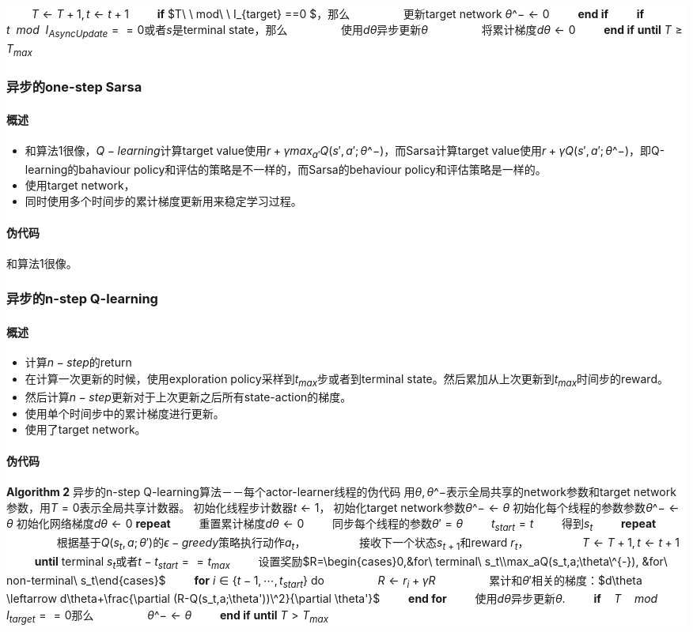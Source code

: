 $\qquad T\leftarrow T+1, t\leftarrow t+1$
$\qquad$**if** $T\ \ mod\ \ I_{target} ==0 $，那么
$\qquad\qquad$更新target network $\theta\^{-}\leftarrow 0$
$\qquad$**end if**
$\qquad$**if** $t\ \ mod\ \ I_{AsyncUpdate} ==0$或者$s$是terminal state，那么
$\qquad\qquad$使用$d\theta$异步更新$\theta$
$\qquad\qquad$将累计梯度$d\theta\leftarrow 0$
$\qquad$**end if**
**until** $T\ge T_{max}$

### 异步的one-step Sarsa
#### 概述
- 和算法$1$很像，$Q-learning$计算target value使用$r+\gamma max_{a'}Q(s',a';\theta\^{-})$，而Sarsa计算target value使用$r+\gamma Q(s',a';\theta\^{-})$，即Q-learning的bahaviour policy和评估的策略是不一样的，而Sarsa的behaviour policy和评估策略是一样的。
- 使用target network，
- 同时使用多个时间步的累计梯度更新用来稳定学习过程。

#### 伪代码
和算法$1$很像。

### 异步的n-step Q-learning
#### 概述
- 计算$n-step$的return
- 在计算一次更新的时候，使用exploration policy采样到$t_{max}$步或者到terminal state。然后累加从上次更新到$t_{max}$时间步的reward。
- 然后计算$n-step$更新对于上次更新之后所有state-action的梯度。
- 使用单个时间步中的累计梯度进行更新。
- 使用了target network。

#### 伪代码
**Algorithm 2** 异步的n-step Q-learning算法－－每个actor-learner线程的伪代码
用$\theta,\theta\^{-}$表示全局共享的network参数和target network参数，用$T=0$表示全局共享计数器。
初始化线程步计数器$t\leftarrow 1$，
初始化target network参数$\theta\^{-}\leftarrow \theta$
初始化每个线程的参数参数$\theta\^{-}\leftarrow \theta$
初始化网络梯度$d\theta\leftarrow 0$
**repeat**
$\qquad$重置累计梯度$d\theta\leftarrow0$
$\qquad$同步每个线程的参数$\theta'=\theta$
$\qquad t_{start}=t$
$\qquad$得到$s_t$
$\qquad$**repeat**
$\qquad\qquad$根据基于$Q(s_t,a;\theta')$的$\epsilon-greedy$策略执行动作$a_t$，
$\qquad\qquad$接收下一个状态$s_{t+1}$和reward $r_t$，
$\qquad\qquad T\leftarrow T+1, t\leftarrow t+1$
$\qquad$ **until** terminal $s_t$或者$t-t_{start}==t_{max}$
$\qquad$设置奖励$R=\begin{cases}0,&for\ terminal\ s_t\\max_aQ(s_t,a;\theta\^{-}), &for\ non-terminal\ s_t\end{cases}$
$\qquad$**for** $i\in\{t-1,\cdots,t_{start}\}$ do
$\qquad\qquad R\leftarrow r_i+\gamma R$
$\qquad\qquad$累计和$\theta'$相关的梯度：$d\theta \leftarrow d\theta+\frac{\partial (R-Q(s_t,a;\theta'))\^2}{\partial \theta'}$
$\qquad$**end for**
$\qquad$使用$d\theta$异步更新$\theta$.
$\qquad$**if**$\quad T\quad mod\quad I_{target}==0$那么
$\qquad\qquad\theta\^{-}\leftarrow \theta$
$\qquad$**end if**
**until** $T\gt T_{max}$
